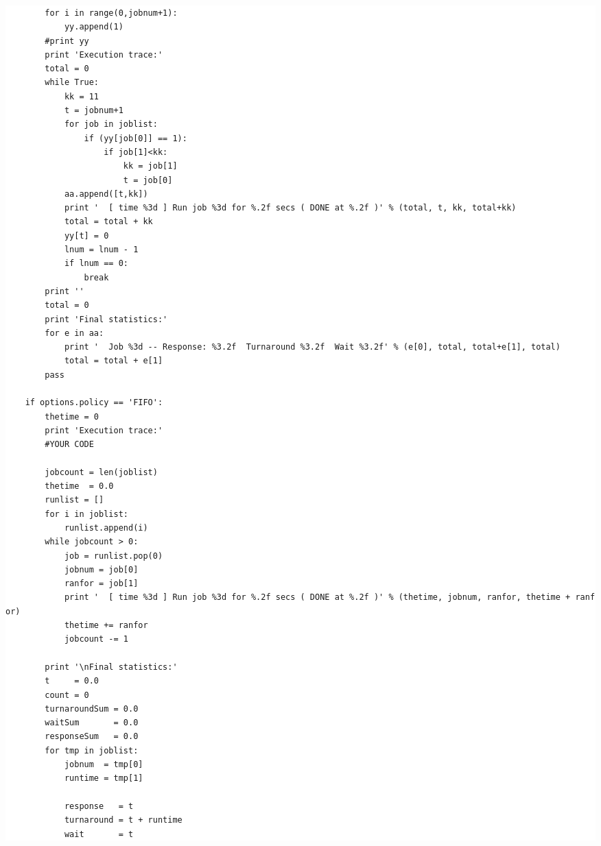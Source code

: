 ```
        for i in range(0,jobnum+1):
            yy.append(1)
        #print yy
        print 'Execution trace:'
        total = 0
        while True:
            kk = 11
            t = jobnum+1
            for job in joblist:
                if (yy[job[0]] == 1):
                    if job[1]<kk:
                        kk = job[1]
                        t = job[0]
            aa.append([t,kk])
            print '  [ time %3d ] Run job %3d for %.2f secs ( DONE at %.2f )' % (total, t, kk, total+kk)
            total = total + kk
            yy[t] = 0
            lnum = lnum - 1
            if lnum == 0:
                break
        print ''
        total = 0
        print 'Final statistics:'
        for e in aa:
            print '  Job %3d -- Response: %3.2f  Turnaround %3.2f  Wait %3.2f' % (e[0], total, total+e[1], total)
            total = total + e[1]
    	pass

    if options.policy == 'FIFO':
        thetime = 0
        print 'Execution trace:'
		#YOUR CODE

        jobcount = len(joblist)
        thetime  = 0.0
        runlist = []
        for i in joblist:
            runlist.append(i)
        while jobcount > 0:
            job = runlist.pop(0)
            jobnum = job[0]
            ranfor = job[1]
            print '  [ time %3d ] Run job %3d for %.2f secs ( DONE at %.2f )' % (thetime, jobnum, ranfor, thetime + ranfor)
            thetime += ranfor
            jobcount -= 1

        print '\nFinal statistics:'
        t     = 0.0
        count = 0
        turnaroundSum = 0.0
        waitSum       = 0.0
        responseSum   = 0.0
        for tmp in joblist:
            jobnum  = tmp[0]
            runtime = tmp[1]
            
            response   = t
            turnaround = t + runtime
            wait       = t
```